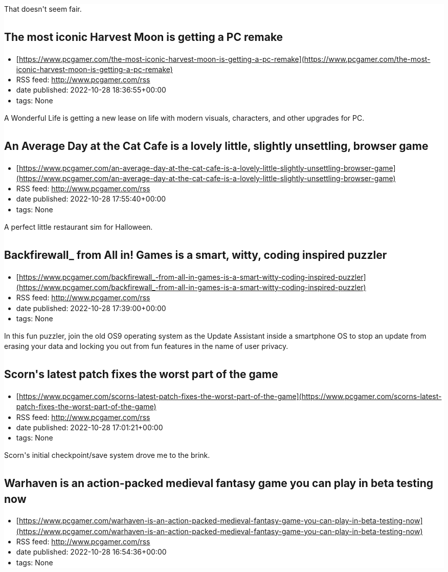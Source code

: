 That doesn't seem fair.

## The most iconic Harvest Moon is getting a PC remake
 - [https://www.pcgamer.com/the-most-iconic-harvest-moon-is-getting-a-pc-remake](https://www.pcgamer.com/the-most-iconic-harvest-moon-is-getting-a-pc-remake)
 - RSS feed: http://www.pcgamer.com/rss
 - date published: 2022-10-28 18:36:55+00:00
 - tags: None

A Wonderful Life is getting a new lease on life with modern visuals, characters, and other upgrades for PC.

## An Average Day at the Cat Cafe is a lovely little, slightly unsettling, browser game
 - [https://www.pcgamer.com/an-average-day-at-the-cat-cafe-is-a-lovely-little-slightly-unsettling-browser-game](https://www.pcgamer.com/an-average-day-at-the-cat-cafe-is-a-lovely-little-slightly-unsettling-browser-game)
 - RSS feed: http://www.pcgamer.com/rss
 - date published: 2022-10-28 17:55:40+00:00
 - tags: None

A perfect little restaurant sim for Halloween.

## Backfirewall_ from All in! Games is a smart, witty, coding inspired puzzler
 - [https://www.pcgamer.com/backfirewall_-from-all-in-games-is-a-smart-witty-coding-inspired-puzzler](https://www.pcgamer.com/backfirewall_-from-all-in-games-is-a-smart-witty-coding-inspired-puzzler)
 - RSS feed: http://www.pcgamer.com/rss
 - date published: 2022-10-28 17:39:00+00:00
 - tags: None

In this fun puzzler, join the old OS9 operating system as the Update Assistant inside a smartphone OS to stop an update from erasing your data and locking you out from fun features in the name of user privacy.

## Scorn's latest patch fixes the worst part of the game
 - [https://www.pcgamer.com/scorns-latest-patch-fixes-the-worst-part-of-the-game](https://www.pcgamer.com/scorns-latest-patch-fixes-the-worst-part-of-the-game)
 - RSS feed: http://www.pcgamer.com/rss
 - date published: 2022-10-28 17:01:21+00:00
 - tags: None

Scorn's initial checkpoint/save system drove me to the brink.

## Warhaven is an action-packed medieval fantasy game you can play in beta testing now
 - [https://www.pcgamer.com/warhaven-is-an-action-packed-medieval-fantasy-game-you-can-play-in-beta-testing-now](https://www.pcgamer.com/warhaven-is-an-action-packed-medieval-fantasy-game-you-can-play-in-beta-testing-now)
 - RSS feed: http://www.pcgamer.com/rss
 - date published: 2022-10-28 16:54:36+00:00
 - tags: None
